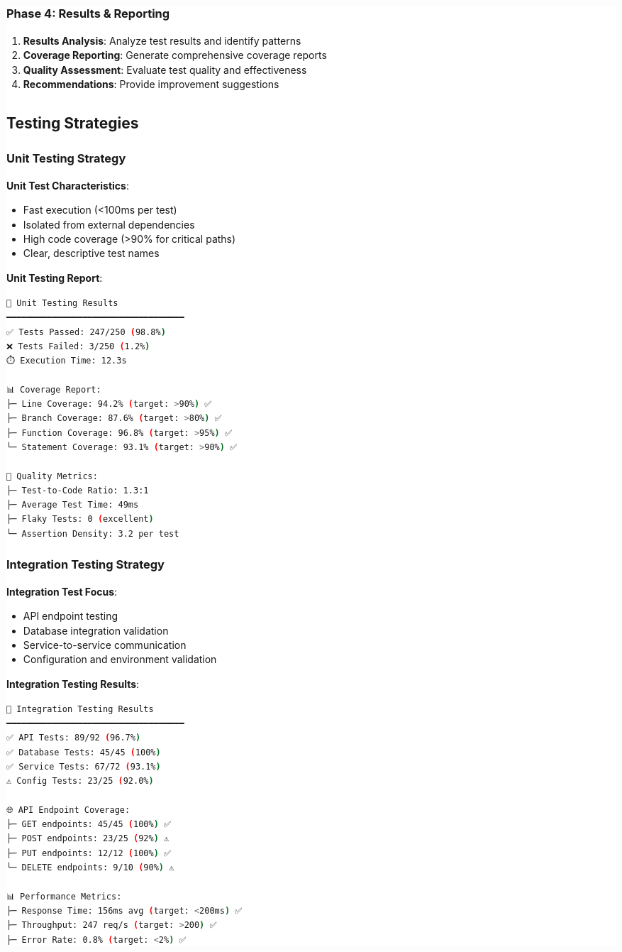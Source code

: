 ### Phase 4: Results & Reporting
1. **Results Analysis**: Analyze test results and identify patterns
2. **Coverage Reporting**: Generate comprehensive coverage reports
3. **Quality Assessment**: Evaluate test quality and effectiveness
4. **Recommendations**: Provide improvement suggestions

## Testing Strategies

### Unit Testing Strategy

**Unit Test Characteristics**:
- Fast execution (<100ms per test)
- Isolated from external dependencies
- High code coverage (>90% for critical paths)
- Clear, descriptive test names

**Unit Testing Report**:
```bash
🧪 Unit Testing Results
━━━━━━━━━━━━━━━━━━━━━━━━━━━━━━━━━━━
✅ Tests Passed: 247/250 (98.8%)
❌ Tests Failed: 3/250 (1.2%)
⏱️ Execution Time: 12.3s

📊 Coverage Report:
├─ Line Coverage: 94.2% (target: >90%) ✅
├─ Branch Coverage: 87.6% (target: >80%) ✅
├─ Function Coverage: 96.8% (target: >95%) ✅
└─ Statement Coverage: 93.1% (target: >90%) ✅

🎯 Quality Metrics:
├─ Test-to-Code Ratio: 1.3:1
├─ Average Test Time: 49ms
├─ Flaky Tests: 0 (excellent)
└─ Assertion Density: 3.2 per test
```

### Integration Testing Strategy

**Integration Test Focus**:
- API endpoint testing
- Database integration validation
- Service-to-service communication
- Configuration and environment validation

**Integration Testing Results**:
```bash
🔗 Integration Testing Results
━━━━━━━━━━━━━━━━━━━━━━━━━━━━━━━━━━━
✅ API Tests: 89/92 (96.7%)
✅ Database Tests: 45/45 (100%)
✅ Service Tests: 67/72 (93.1%)
⚠️ Config Tests: 23/25 (92.0%)

🌐 API Endpoint Coverage:
├─ GET endpoints: 45/45 (100%) ✅
├─ POST endpoints: 23/25 (92%) ⚠️
├─ PUT endpoints: 12/12 (100%) ✅
└─ DELETE endpoints: 9/10 (90%) ⚠️

📊 Performance Metrics:
├─ Response Time: 156ms avg (target: <200ms) ✅
├─ Throughput: 247 req/s (target: >200) ✅
├─ Error Rate: 0.8% (target: <2%) ✅
```
